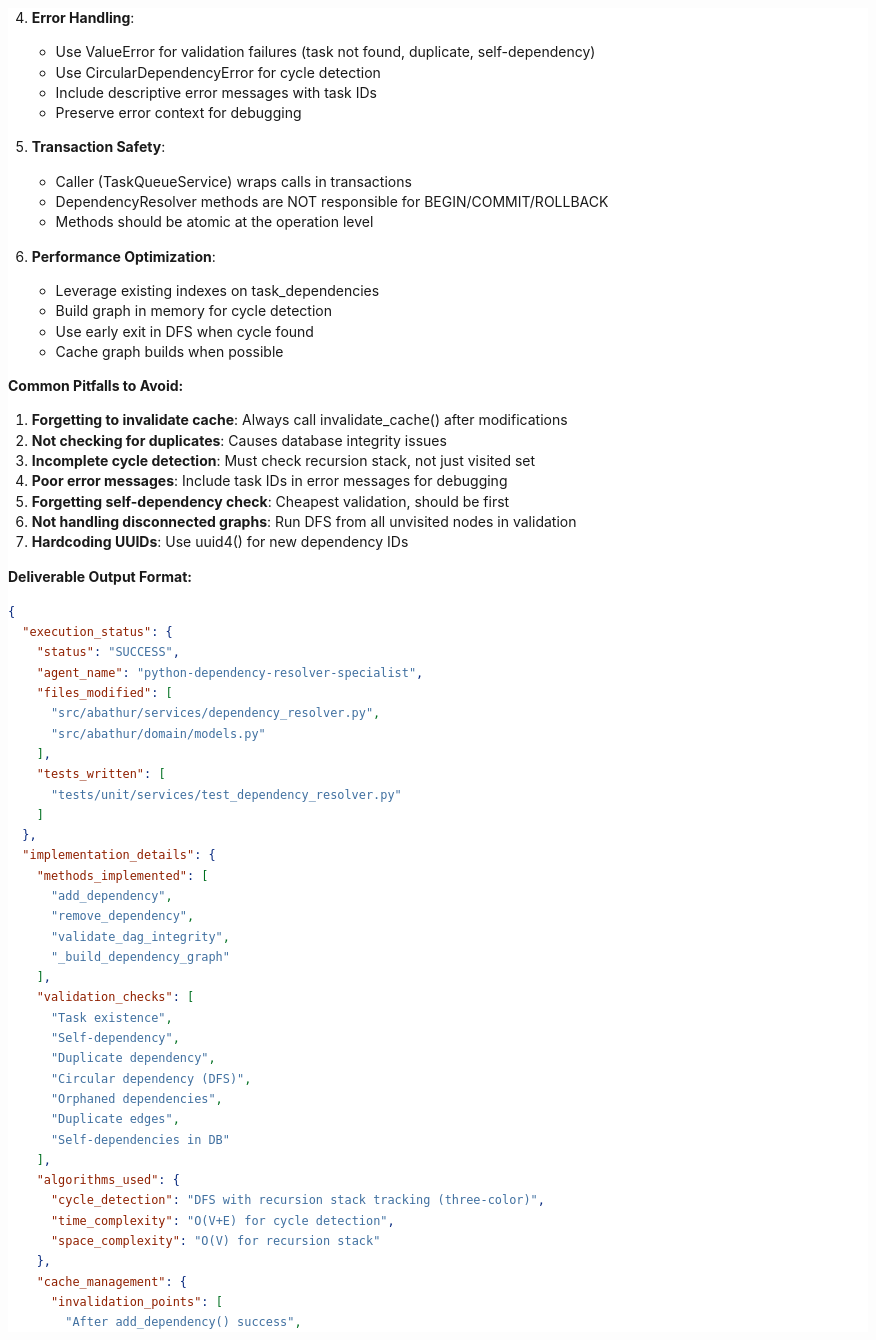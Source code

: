 4. **Error Handling**:
   - Use ValueError for validation failures (task not found, duplicate, self-dependency)
   - Use CircularDependencyError for cycle detection
   - Include descriptive error messages with task IDs
   - Preserve error context for debugging

5. **Transaction Safety**:
   - Caller (TaskQueueService) wraps calls in transactions
   - DependencyResolver methods are NOT responsible for BEGIN/COMMIT/ROLLBACK
   - Methods should be atomic at the operation level

6. **Performance Optimization**:
   - Leverage existing indexes on task_dependencies
   - Build graph in memory for cycle detection
   - Use early exit in DFS when cycle found
   - Cache graph builds when possible

**Common Pitfalls to Avoid:**

1. **Forgetting to invalidate cache**: Always call invalidate_cache() after modifications
2. **Not checking for duplicates**: Causes database integrity issues
3. **Incomplete cycle detection**: Must check recursion stack, not just visited set
4. **Poor error messages**: Include task IDs in error messages for debugging
5. **Forgetting self-dependency check**: Cheapest validation, should be first
6. **Not handling disconnected graphs**: Run DFS from all unvisited nodes in validation
7. **Hardcoding UUIDs**: Use uuid4() for new dependency IDs

**Deliverable Output Format:**

```json
{
  "execution_status": {
    "status": "SUCCESS",
    "agent_name": "python-dependency-resolver-specialist",
    "files_modified": [
      "src/abathur/services/dependency_resolver.py",
      "src/abathur/domain/models.py"
    ],
    "tests_written": [
      "tests/unit/services/test_dependency_resolver.py"
    ]
  },
  "implementation_details": {
    "methods_implemented": [
      "add_dependency",
      "remove_dependency",
      "validate_dag_integrity",
      "_build_dependency_graph"
    ],
    "validation_checks": [
      "Task existence",
      "Self-dependency",
      "Duplicate dependency",
      "Circular dependency (DFS)",
      "Orphaned dependencies",
      "Duplicate edges",
      "Self-dependencies in DB"
    ],
    "algorithms_used": {
      "cycle_detection": "DFS with recursion stack tracking (three-color)",
      "time_complexity": "O(V+E) for cycle detection",
      "space_complexity": "O(V) for recursion stack"
    },
    "cache_management": {
      "invalidation_points": [
        "After add_dependency() success",
```